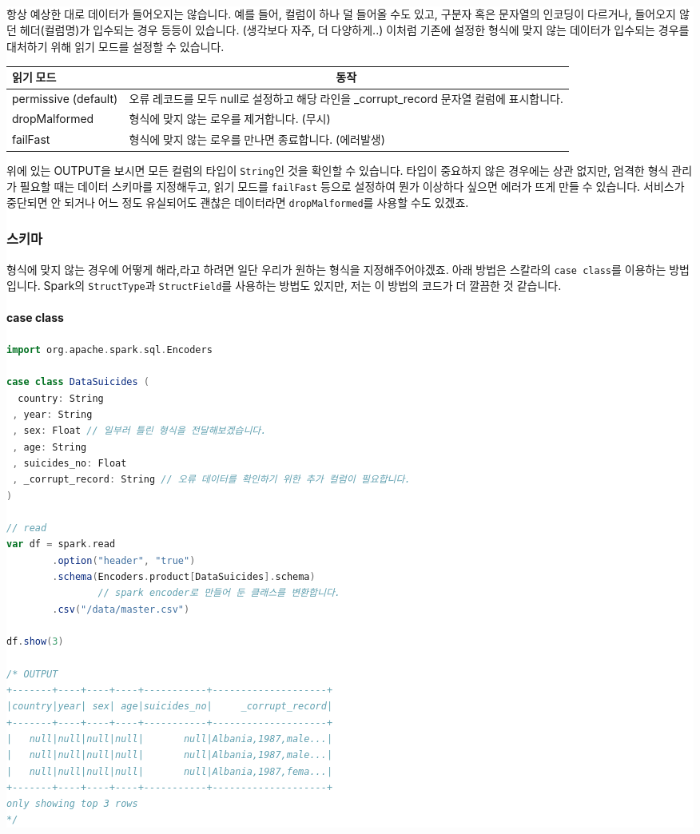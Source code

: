항상 예상한 대로 데이터가 들어오지는 않습니다. 예를 들어, 컬럼이 하나 덜 들어올 수도 있고, 구분자 혹은 문자열의 인코딩이 다르거나, 들어오지 않던 헤더(컬럼명)가 입수되는 경우 등등이 있습니다. (생각보다 자주, 더 다양하게..) 이처럼 기존에 설정한 형식에 맞지 않는 데이터가 입수되는 경우를 대처하기 위해 읽기 모드를 설정할 수 있습니다.

|읽기 모드|동작|
|:--|--|
|permissive (default)|오류 레코드를 모두 null로 설정하고 해당 라인을 _corrupt_record 문자열 컬럼에 표시합니다.|
|dropMalformed|형식에 맞지 않는 로우를 제거합니다. (무시)|
|failFast|형식에 맞지 않는 로우를 만나면 종료합니다. (에러발생)|

위에 있는 OUTPUT을 보시면 모든 컬럼의 타입이 `String`인 것을 확인할 수 있습니다. 타입이 중요하지 않은 경우에는 상관 없지만,
엄격한 형식 관리가 필요할 때는 데이터 스키마를 지정해두고, 읽기 모드를 `failFast` 등으로 설정하여 뭔가 이상하다 싶으면 에러가 뜨게 만들 수 있습니다.
서비스가 중단되면 안 되거나 어느 정도 유실되어도 괜찮은 데이터라면 `dropMalformed`를 사용할 수도 있겠죠.

### 스키마

형식에 맞지 않는 경우에 어떻게 해라,라고 하려면 일단 우리가 원하는 형식을 지정해주어야겠죠.
아래 방법은 스칼라의 `case class`를 이용하는 방법입니다.
Spark의 `StructType`과 `StructField`를 사용하는 방법도 있지만, 저는 이 방법의 코드가 더 깔끔한 것 같습니다.

#### case class

```scala
import org.apache.spark.sql.Encoders

case class DataSuicides (
  country: String
 , year: String
 , sex: Float // 일부러 틀린 형식을 전달해보겠습니다.
 , age: String
 , suicides_no: Float
 , _corrupt_record: String // 오류 데이터를 확인하기 위한 추가 컬럼이 필요합니다.
)

// read
var df = spark.read
        .option("header", "true")
        .schema(Encoders.product[DataSuicides].schema) 
                // spark encoder로 만들어 둔 클래스를 변환합니다.
        .csv("/data/master.csv")

df.show(3)

/* OUTPUT
+-------+----+----+----+-----------+--------------------+
|country|year| sex| age|suicides_no|     _corrupt_record|
+-------+----+----+----+-----------+--------------------+
|   null|null|null|null|       null|Albania,1987,male...|
|   null|null|null|null|       null|Albania,1987,male...|
|   null|null|null|null|       null|Albania,1987,fema...|
+-------+----+----+----+-----------+--------------------+
only showing top 3 rows
*/
```

